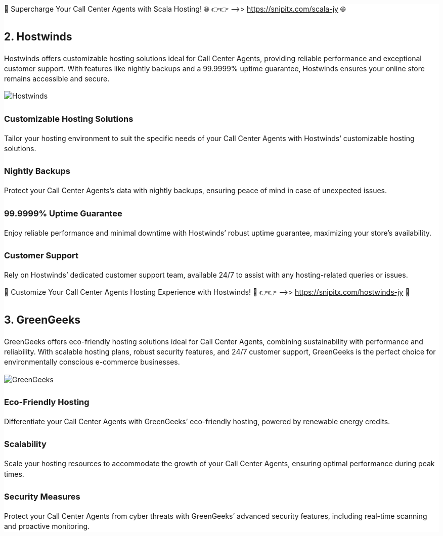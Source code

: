 🚀 Supercharge Your Call Center Agents with Scala Hosting! 🌐
👉👉 -->> https://snipitx.com/scala-jy 🌐

## 2. Hostwinds

Hostwinds offers customizable hosting solutions ideal for Call Center Agents, providing reliable performance and exceptional customer support. With features like nightly backups and a 99.9999% uptime guarantee, Hostwinds ensures your online store remains accessible and secure.

![Hostwinds](https://i.imgur.com/53aSNXx.jpeg "Hostwinds Hosting")

### Customizable Hosting Solutions
Tailor your hosting environment to suit the specific needs of your Call Center Agents with Hostwinds’ customizable hosting solutions.

### Nightly Backups
Protect your Call Center Agents’s data with nightly backups, ensuring peace of mind in case of unexpected issues.

### 99.9999% Uptime Guarantee
Enjoy reliable performance and minimal downtime with Hostwinds’ robust uptime guarantee, maximizing your store’s availability.

### Customer Support
Rely on Hostwinds’ dedicated customer support team, available 24/7 to assist with any hosting-related queries or issues.

🌟 Customize Your Call Center Agents Hosting Experience with Hostwinds! 🚀
👉👉 -->> https://snipitx.com/hostwinds-jy 🚀


## 3. GreenGeeks

GreenGeeks offers eco-friendly hosting solutions ideal for Call Center Agents, combining sustainability with performance and reliability. With scalable hosting plans, robust security features, and 24/7 customer support, GreenGeeks is the perfect choice for environmentally conscious e-commerce businesses.

![GreenGeeks](https://i.imgur.com/eEwuntu.jpg "GreenGeeks Hosting")

### Eco-Friendly Hosting
Differentiate your Call Center Agents with GreenGeeks’ eco-friendly hosting, powered by renewable energy credits.

### Scalability
Scale your hosting resources to accommodate the growth of your Call Center Agents, ensuring optimal performance during peak times.

### Security Measures
Protect your Call Center Agents from cyber threats with GreenGeeks’ advanced security features, including real-time scanning and proactive monitoring.
